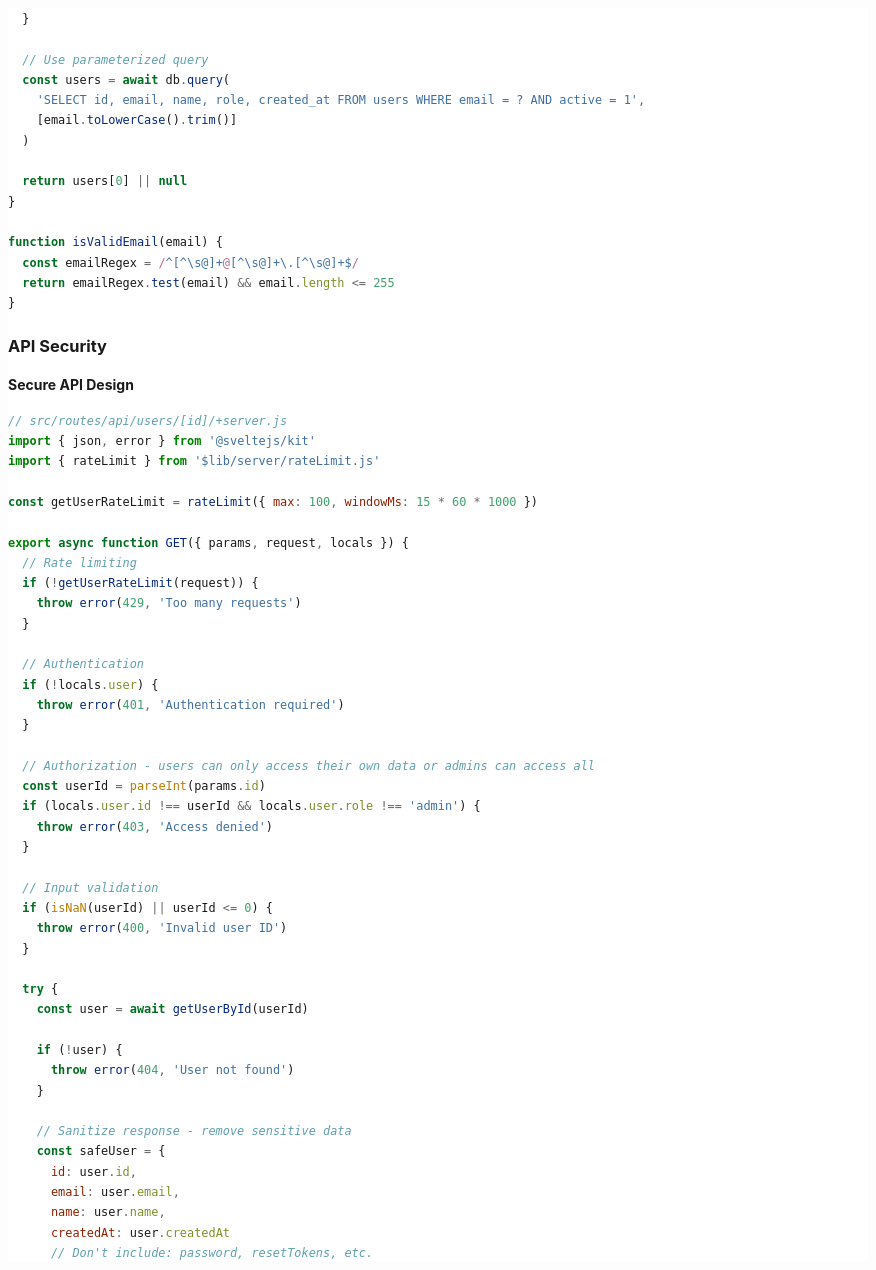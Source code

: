 ```javascript
  }
  
  // Use parameterized query
  const users = await db.query(
    'SELECT id, email, name, role, created_at FROM users WHERE email = ? AND active = 1',
    [email.toLowerCase().trim()]
  )
  
  return users[0] || null
}

function isValidEmail(email) {
  const emailRegex = /^[^\s@]+@[^\s@]+\.[^\s@]+$/
  return emailRegex.test(email) && email.length <= 255
}
```

### API Security

**Secure API Design**
```javascript
// src/routes/api/users/[id]/+server.js
import { json, error } from '@sveltejs/kit'
import { rateLimit } from '$lib/server/rateLimit.js'

const getUserRateLimit = rateLimit({ max: 100, windowMs: 15 * 60 * 1000 })

export async function GET({ params, request, locals }) {
  // Rate limiting
  if (!getUserRateLimit(request)) {
    throw error(429, 'Too many requests')
  }
  
  // Authentication
  if (!locals.user) {
    throw error(401, 'Authentication required')
  }
  
  // Authorization - users can only access their own data or admins can access all
  const userId = parseInt(params.id)
  if (locals.user.id !== userId && locals.user.role !== 'admin') {
    throw error(403, 'Access denied')
  }
  
  // Input validation
  if (isNaN(userId) || userId <= 0) {
    throw error(400, 'Invalid user ID')
  }
  
  try {
    const user = await getUserById(userId)
    
    if (!user) {
      throw error(404, 'User not found')
    }
    
    // Sanitize response - remove sensitive data
    const safeUser = {
      id: user.id,
      email: user.email,
      name: user.name,
      createdAt: user.createdAt
      // Don't include: password, resetTokens, etc.
```